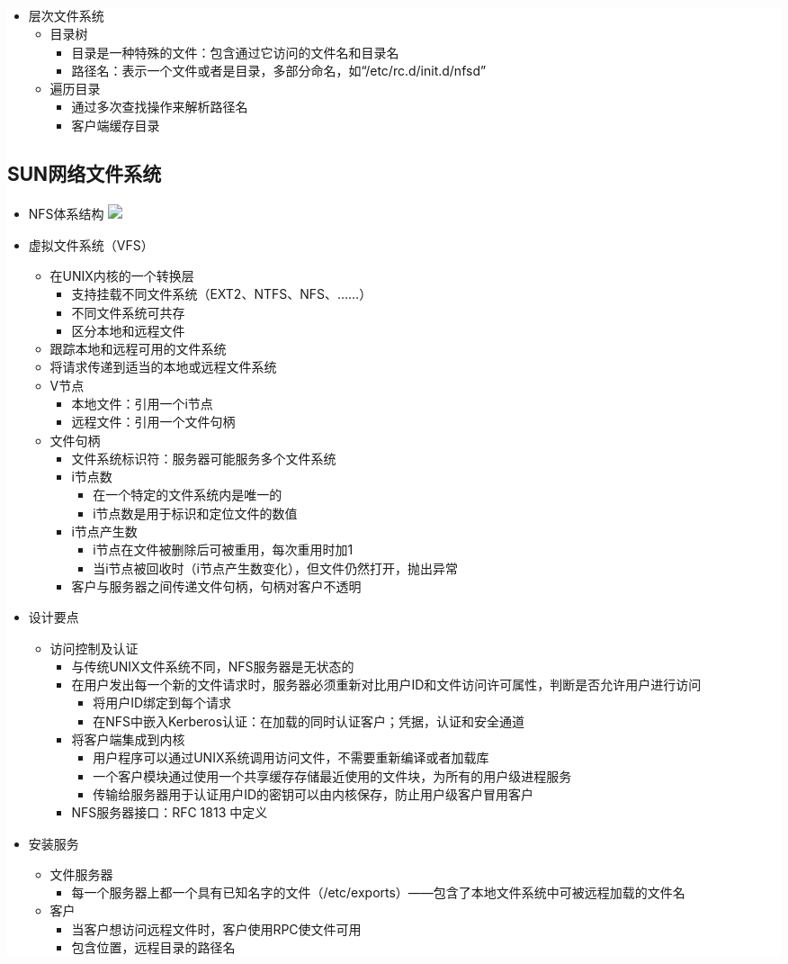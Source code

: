 - 层次文件系统
  - 目录树
    - 目录是一种特殊的文件：包含通过它访问的文件名和目录名
    - 路径名：表示一个文件或者是目录，多部分命名，如“/etc/rc.d/init.d/nfsd”
  - 遍历目录
    - 通过多次查找操作来解析路径名
    - 客户端缓存目录

## SUN网络文件系统

- NFS体系结构
  ![](https://raw.githubusercontent.com/CorneliusDeng/Markdown-Photos/main/Distributed%20Systems/DFS%208.png)

- 虚拟文件系统（VFS）

  - 在UNIX内核的一个转换层
    - 支持挂载不同文件系统（EXT2、NTFS、NFS、……）
    - 不同文件系统可共存
    - 区分本地和远程文件
  - 跟踪本地和远程可用的文件系统
  - 将请求传递到适当的本地或远程文件系统 
  - V节点
    - 本地文件：引用一个i节点
    - 远程文件：引用一个文件句柄
  - 文件句柄
    - 文件系统标识符：服务器可能服务多个文件系统
    - i节点数
      - 在一个特定的文件系统内是唯一的
      - i节点数是用于标识和定位文件的数值
    - i节点产生数
      - i节点在文件被删除后可被重用，每次重用时加1
      - 当i节点被回收时（i节点产生数变化），但文件仍然打开，抛出异常
    - 客户与服务器之间传递文件句柄，句柄对客户不透明

- 设计要点

  - 访问控制及认证
    - 与传统UNIX文件系统不同，NFS服务器是无状态的
    - 在用户发出每一个新的文件请求时，服务器必须重新对比用户ID和文件访问许可属性，判断是否允许用户进行访问
      - 将用户ID绑定到每个请求
      - 在NFS中嵌入Kerberos认证：在加载的同时认证客户；凭据，认证和安全通道
    - 将客户端集成到内核
      - 用户程序可以通过UNIX系统调用访问文件，不需要重新编译或者加载库
      - 一个客户模块通过使用一个共享缓存存储最近使用的文件块，为所有的用户级进程服务
      - 传输给服务器用于认证用户ID的密钥可以由内核保存，防止用户级客户冒用客户
    - NFS服务器接口：RFC 1813 中定义

- 安装服务

  - 文件服务器
    - 每一个服务器上都一个具有已知名字的文件（/etc/exports）——包含了本地文件系统中可被远程加载的文件名
  - 客户
    - 当客户想访问远程文件时，客户使用RPC使文件可用
    - 包含位置，远程目录的路径名
